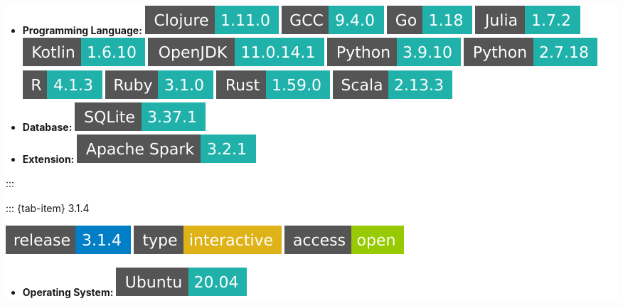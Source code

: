 * **Programming Language:** ![](./badges/Clojure-1.11.0-lightseagreen.svg) ![](./badges/GCC-9.4.0-lightseagreen.svg) ![](./badges/Go-1.18-lightseagreen.svg) ![](./badges/Julia-1.7.2-lightseagreen.svg) ![](./badges/Kotlin-1.6.10-lightseagreen.svg) ![](./badges/OpenJDK-11.0.14.1-lightseagreen.svg) ![](./badges/Python-3.9.10-lightseagreen.svg) ![](./badges/Python-2.7.18-lightseagreen.svg) ![](./badges/R-4.1.3-lightseagreen.svg) ![](./badges/Ruby-3.1.0-lightseagreen.svg) ![](./badges/Rust-1.59.0-lightseagreen.svg) ![](./badges/Scala-2.13.3-lightseagreen.svg)
* **Database:** ![](./badges/SQLite-3.37.1-lightseagreen.svg)
* **Extension:** ![](./badges/Apache-Spark-3.2.1-lightseagreen.svg)

:::

::: {tab-item} 3.1.4

[![](badges/release-3.1.4-blue.svg)](https://cloud.sdu.dk/app/jobs/create?app=jupyter-all-spark&version=3.1.4)
![type](badges/type-interactive-yellow.svg)
![access](badges/access-open-green.svg)
* **Operating System:** ![](./badges/Ubuntu-20.04-lightseagreen.svg)